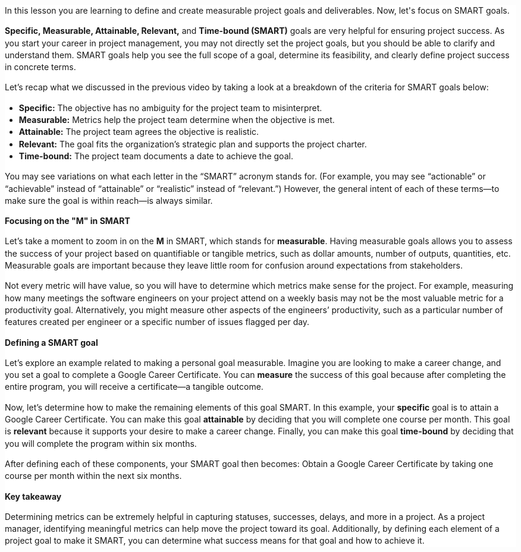 In this lesson you are learning to define and create measurable project goals and deliverables. Now, let's focus on SMART goals.

**Specific, Measurable, Attainable, Relevant,** and **Time-bound (SMART)** goals are very helpful for ensuring project success. As you start your career in project management, you may not directly set the project goals, but you should be able to clarify and understand them. SMART goals help you see the full scope of a goal, determine its feasibility, and clearly define project success in concrete terms. 

Let’s recap what we discussed in the previous video by taking a look at a breakdown of the criteria for SMART goals below: 

- **Specific:** The objective has no ambiguity for the project team to misinterpret. 
- **Measurable:** Metrics help the project team determine when the objective is met.
- **Attainable:** The project team agrees the objective is realistic.
- **Relevant:** The goal fits the organization’s strategic plan and supports the project charter.
- **Time-bound:** The project team documents a date to achieve the goal.

You may see variations on what each letter in the “SMART” acronym stands for. (For example, you may see “actionable” or “achievable” instead of “attainable” or “realistic” instead of “relevant.”) However, the general intent of each of these terms—to make sure the goal is within reach—is always similar.

**Focusing on the "M" in SMART**

Let’s take a moment to zoom in on the **M** in SMART, which stands for **measurable**. Having measurable goals allows you to assess the success of your project based on quantifiable or tangible metrics, such as dollar amounts, number of outputs, quantities, etc. Measurable goals are important because they leave little room for confusion around expectations from stakeholders. 

Not every metric will have value, so you will have to determine which metrics make sense for the project. For example, measuring how many meetings the software engineers on your project attend on a weekly basis may not be the most valuable metric for a productivity goal. Alternatively, you might measure other aspects of the engineers’ productivity, such as a particular number of features created per engineer or a specific number of issues flagged per day.

**Defining a SMART goal**

Let’s explore an example related to making a personal goal measurable. Imagine you are looking to make a career change, and you set a goal to complete a Google Career Certificate. You can **measure** the success of this goal because after completing the entire program, you will receive a certificate—a tangible outcome.

Now, let’s determine how to make the remaining elements of this goal SMART. In this example, your **specific** goal is to attain a Google Career Certificate. You can make this goal **attainable** by deciding that you will complete one course per month. This goal is **relevant** because it supports your desire to make a career change. Finally, you can make this goal **time-bound** by deciding that you will complete the program within six months.

After defining each of these components, your SMART goal then becomes: Obtain a Google Career Certificate by taking one course per month within the next six months.

**Key takeaway**

Determining metrics can be extremely helpful in capturing statuses, successes, delays, and more in a project. As a project manager, identifying meaningful metrics can help move the project toward its goal. Additionally, by defining each element of a project goal to make it SMART, you can determine what success means for that goal and how to achieve it.
